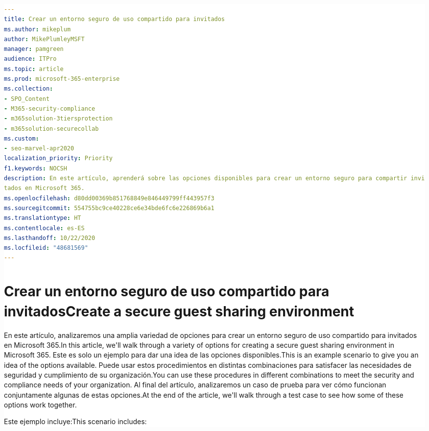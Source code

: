 ```yaml
---
title: Crear un entorno seguro de uso compartido para invitados
ms.author: mikeplum
author: MikePlumleyMSFT
manager: pamgreen
audience: ITPro
ms.topic: article
ms.prod: microsoft-365-enterprise
ms.collection:
- SPO_Content
- M365-security-compliance
- m365solution-3tiersprotection
- m365solution-securecollab
ms.custom:
- seo-marvel-apr2020
localization_priority: Priority
f1.keywords: NOCSH
description: En este artículo, aprenderá sobre las opciones disponibles para crear un entorno seguro para compartir invitados en Microsoft 365.
ms.openlocfilehash: d80dd00369b851768849e846449799ff443957f3
ms.sourcegitcommit: 554755bc9ce40228ce6e34bde6fc6e226869b6a1
ms.translationtype: HT
ms.contentlocale: es-ES
ms.lasthandoff: 10/22/2020
ms.locfileid: "48681569"
---
```

# <a name="create-a-secure-guest-sharing-environment"></a><span data-ttu-id="0b77d-103">Crear un entorno seguro de uso compartido para invitados</span><span class="sxs-lookup"><span data-stu-id="0b77d-103">Create a secure guest sharing environment</span></span>

<span data-ttu-id="0b77d-104">En este artículo, analizaremos una amplia variedad de opciones para crear un entorno seguro de uso compartido para invitados en Microsoft 365.</span><span class="sxs-lookup"><span data-stu-id="0b77d-104">In this article, we'll walk through a variety of options for creating a secure guest sharing environment in Microsoft 365.</span></span> <span data-ttu-id="0b77d-105">Este es solo un ejemplo para dar una idea de las opciones disponibles.</span><span class="sxs-lookup"><span data-stu-id="0b77d-105">This is an example scenario to give you an idea of the options available.</span></span> <span data-ttu-id="0b77d-106">Puede usar estos procedimientos en distintas combinaciones para satisfacer las necesidades de seguridad y cumplimiento de su organización.</span><span class="sxs-lookup"><span data-stu-id="0b77d-106">You can use these procedures in different combinations to meet the security and compliance needs of your organization.</span></span> <span data-ttu-id="0b77d-107">Al final del artículo, analizaremos un caso de prueba para ver cómo funcionan conjuntamente algunas de estas opciones.</span><span class="sxs-lookup"><span data-stu-id="0b77d-107">At the end of the article, we'll walk through a test case to see how some of these options work together.</span></span>

<span data-ttu-id="0b77d-108">Este ejemplo incluye:</span><span class="sxs-lookup"><span data-stu-id="0b77d-108">This scenario includes:</span></span>
